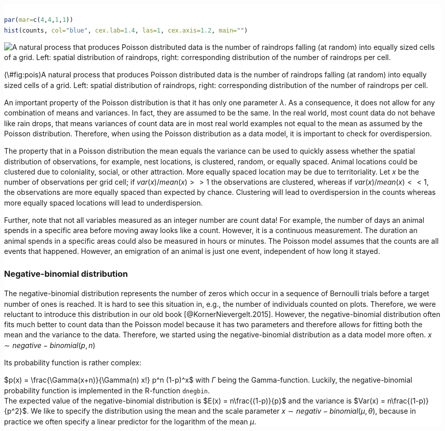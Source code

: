 ```r

par(mar=c(4,4,1,1))
hist(counts, col="blue", cex.lab=1.4, las=1, cex.axis=1.2, main="")
```

<div class="figure">
<img src="1.3-distributions_files/figure-html/pois-1.png" alt="A natural process that produces Poisson distributed data is the number of raindrops falling (at random) into equally sized cells of a grid. Left: spatial distribution of raindrops, right: corresponding distribution of the number of raindrops per cell." width="672" />
<p class="caption">(\#fig:pois)A natural process that produces Poisson distributed data is the number of raindrops falling (at random) into equally sized cells of a grid. Left: spatial distribution of raindrops, right: corresponding distribution of the number of raindrops per cell.</p>
</div>

An important property of the Poisson distribution is that it has only one parameter $\lambda$. As a consequence, it does not allow for any combination of means and variances. In fact, they are assumed to be the same. In the real world, most count data do not behave like rain drops, that means variances of count data are in most real world examples not equal to the mean as assumed by the Poisson distribution. Therefore, when using the Poisson distribution as a data model, it is important to check for overdispersion.

The property that in a Poisson distribution the mean equals the variance can be used to quickly assess whether the spatial distribution of observations, for example, nest locations, is clustered, random, or equally spaced. Animal locations could be clustered due to coloniality, social, or other attraction. More equally spaced location may be due to territoriality. 
Let $x$ be the number of observations per grid cell; if $var(x)/mean(x)>>1$ the observations are clustered, whereas if $var(x)/mean(x)<<1$, the observations are more equally spaced than expected by chance. Clustering will lead to overdispersion in the counts whereas more equally spaced locations will lead
to underdispersion.

Further, note that not all variables measured as an integer number are count data! For example, the number of days an animal spends in a specific area before moving away looks like a count. However, it is a continuous measurement. The duration an animal spends in a specific areas could also be measured in hours or minutes. The Poisson model assumes that the counts are all events that happened. However, an emigration of an animal is just one event, independent of how long it stayed.  


### Negative-binomial distribution

The negative-binomial distribution represents the number of zeros which occur in a sequence of Bernoulli trials before a target number of ones is reached. It is hard to see this situation in, e.g., the number of individuals counted on plots. Therefore, we were reluctant to introduce this distribution in our old book [@KornerNievergelt.2015]. However, the negative-binomial distribution often fits much better to count data than the Poisson model because it has two parameters and therefore allows for fitting both the mean and the variance to the data. Therefore, we started using the negative-binomial distribution as a data model more often. 
$x \sim negative-binomial(p,n)$ 

Its probability function is rather complex:  

$p(x) = \frac{\Gamma(x+n)}{\Gamma(n) x!} p^n (1-p)^x$  with $\Gamma$ being the Gamma-function. Luckily, the negative-binomial probability function is implemented in the R-function `dnegbin`.   
The expected value of the negative-binomial distribution is $E(x) = n\frac{(1-p)}{p}$ and the variance is $Var(x) = n\frac{(1-p)}{p^2}$.
We like to specify the distribution using the mean and the scale parameter $x \sim negativ-binomial(\mu,\theta)$, because in practice we often specify a linear predictor for the logarithm of the mean $\mu$. 
